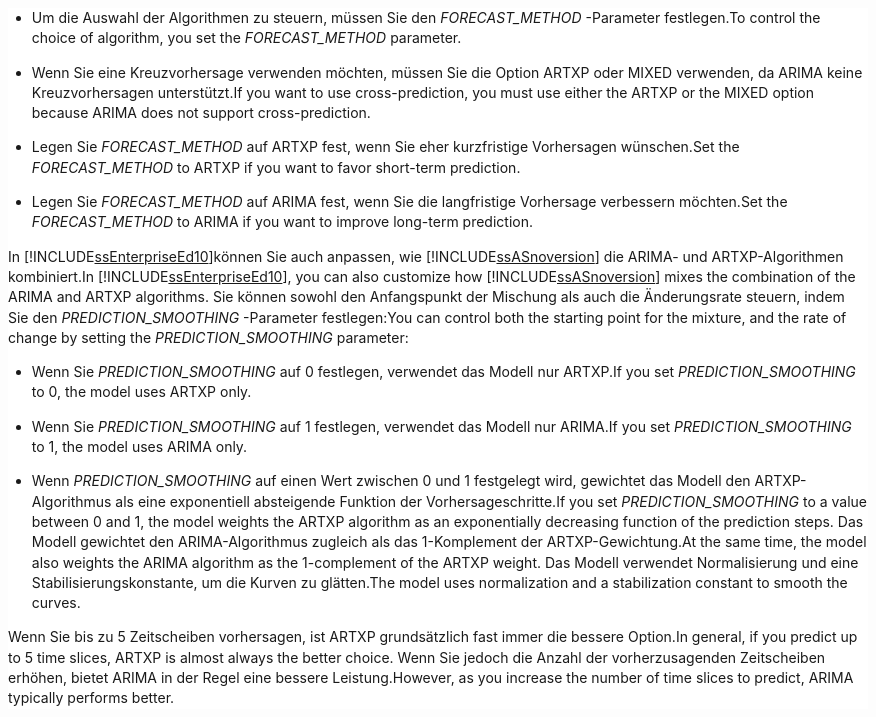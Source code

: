 -   <span data-ttu-id="6a941-176">Um die Auswahl der Algorithmen zu steuern, müssen Sie den *FORECAST_METHOD* -Parameter festlegen.</span><span class="sxs-lookup"><span data-stu-id="6a941-176">To control the choice of algorithm, you set the *FORECAST_METHOD* parameter.</span></span>

-   <span data-ttu-id="6a941-177">Wenn Sie eine Kreuzvorhersage verwenden möchten, müssen Sie die Option ARTXP oder MIXED verwenden, da ARIMA keine Kreuzvorhersagen unterstützt.</span><span class="sxs-lookup"><span data-stu-id="6a941-177">If you want to use cross-prediction, you must use either the ARTXP or the MIXED option because ARIMA does not support cross-prediction.</span></span>

-   <span data-ttu-id="6a941-178">Legen Sie *FORECAST_METHOD* auf ARTXP fest, wenn Sie eher kurzfristige Vorhersagen wünschen.</span><span class="sxs-lookup"><span data-stu-id="6a941-178">Set the *FORECAST_METHOD* to ARTXP if you want to favor short-term prediction.</span></span>

-   <span data-ttu-id="6a941-179">Legen Sie *FORECAST_METHOD* auf ARIMA fest, wenn Sie die langfristige Vorhersage verbessern möchten.</span><span class="sxs-lookup"><span data-stu-id="6a941-179">Set the *FORECAST_METHOD* to ARIMA if you want to improve long-term prediction.</span></span>

 <span data-ttu-id="6a941-180">In [!INCLUDE[ssEnterpriseEd10](../../includes/ssenterpriseed10-md.md)]können Sie auch anpassen, wie [!INCLUDE[ssASnoversion](../../includes/ssasnoversion-md.md)] die ARIMA- und ARTXP-Algorithmen kombiniert.</span><span class="sxs-lookup"><span data-stu-id="6a941-180">In [!INCLUDE[ssEnterpriseEd10](../../includes/ssenterpriseed10-md.md)], you can also customize how [!INCLUDE[ssASnoversion](../../includes/ssasnoversion-md.md)] mixes the combination of the ARIMA and ARTXP algorithms.</span></span> <span data-ttu-id="6a941-181">Sie können sowohl den Anfangspunkt der Mischung als auch die Änderungsrate steuern, indem Sie den *PREDICTION_SMOOTHING* -Parameter festlegen:</span><span class="sxs-lookup"><span data-stu-id="6a941-181">You can control both the starting point for the mixture, and the rate of change by setting the *PREDICTION_SMOOTHING* parameter:</span></span>

-   <span data-ttu-id="6a941-182">Wenn Sie *PREDICTION_SMOOTHING* auf 0 festlegen, verwendet das Modell nur ARTXP.</span><span class="sxs-lookup"><span data-stu-id="6a941-182">If you set *PREDICTION_SMOOTHING* to 0, the model uses ARTXP only.</span></span>

-   <span data-ttu-id="6a941-183">Wenn Sie *PREDICTION_SMOOTHING* auf 1 festlegen, verwendet das Modell nur ARIMA.</span><span class="sxs-lookup"><span data-stu-id="6a941-183">If you set *PREDICTION_SMOOTHING* to 1, the model uses ARIMA only.</span></span>

-   <span data-ttu-id="6a941-184">Wenn *PREDICTION_SMOOTHING* auf einen Wert zwischen 0 und 1 festgelegt wird, gewichtet das Modell den ARTXP-Algorithmus als eine exponentiell absteigende Funktion der Vorhersageschritte.</span><span class="sxs-lookup"><span data-stu-id="6a941-184">If you set *PREDICTION_SMOOTHING* to a value between 0 and 1, the model weights the ARTXP algorithm as an exponentially decreasing function of the prediction steps.</span></span> <span data-ttu-id="6a941-185">Das Modell gewichtet den ARIMA-Algorithmus zugleich als das 1-Komplement der ARTXP-Gewichtung.</span><span class="sxs-lookup"><span data-stu-id="6a941-185">At the same time, the model also weights the ARIMA algorithm as the 1-complement of the ARTXP weight.</span></span> <span data-ttu-id="6a941-186">Das Modell verwendet Normalisierung und eine Stabilisierungskonstante, um die Kurven zu glätten.</span><span class="sxs-lookup"><span data-stu-id="6a941-186">The model uses normalization and a stabilization constant to smooth the curves.</span></span>

 <span data-ttu-id="6a941-187">Wenn Sie bis zu 5 Zeitscheiben vorhersagen, ist ARTXP grundsätzlich fast immer die bessere Option.</span><span class="sxs-lookup"><span data-stu-id="6a941-187">In general, if you predict up to 5 time slices, ARTXP is almost always the better choice.</span></span> <span data-ttu-id="6a941-188">Wenn Sie jedoch die Anzahl der vorherzusagenden Zeitscheiben erhöhen, bietet ARIMA in der Regel eine bessere Leistung.</span><span class="sxs-lookup"><span data-stu-id="6a941-188">However, as you increase the number of time slices to predict, ARIMA typically performs better.</span></span>
